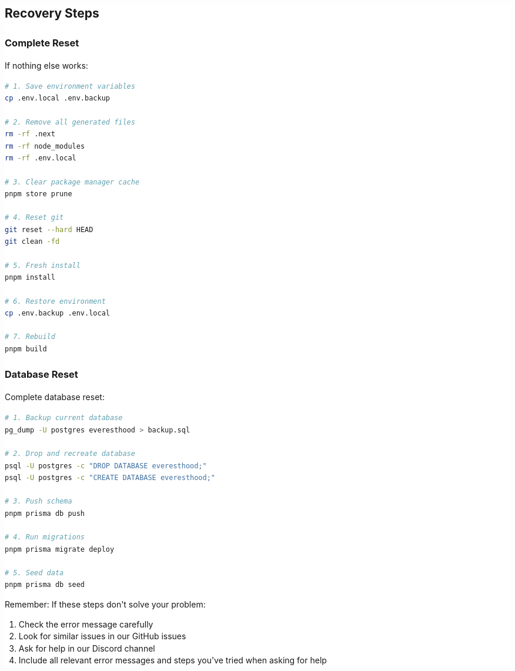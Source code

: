 ## Recovery Steps

### Complete Reset

If nothing else works:

```bash
# 1. Save environment variables
cp .env.local .env.backup

# 2. Remove all generated files
rm -rf .next
rm -rf node_modules
rm -rf .env.local

# 3. Clear package manager cache
pnpm store prune

# 4. Reset git
git reset --hard HEAD
git clean -fd

# 5. Fresh install
pnpm install

# 6. Restore environment
cp .env.backup .env.local

# 7. Rebuild
pnpm build
```

### Database Reset

Complete database reset:

```bash
# 1. Backup current database
pg_dump -U postgres everesthood > backup.sql

# 2. Drop and recreate database
psql -U postgres -c "DROP DATABASE everesthood;"
psql -U postgres -c "CREATE DATABASE everesthood;"

# 3. Push schema
pnpm prisma db push

# 4. Run migrations
pnpm prisma migrate deploy

# 5. Seed data
pnpm prisma db seed
```

Remember: If these steps don't solve your problem:
1. Check the error message carefully
2. Look for similar issues in our GitHub issues
3. Ask for help in our Discord channel
4. Include all relevant error messages and steps you've tried when asking for help

